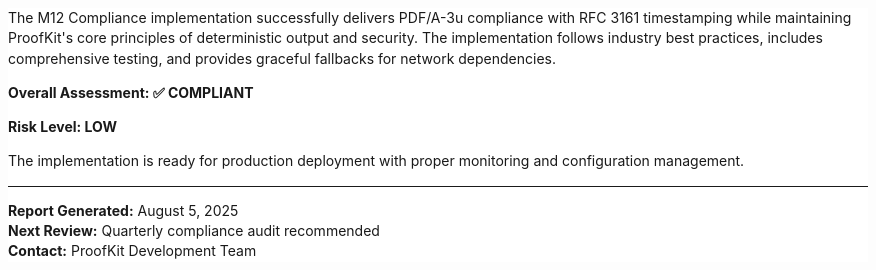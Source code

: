The M12 Compliance implementation successfully delivers PDF/A-3u compliance with RFC 3161 timestamping while maintaining ProofKit's core principles of deterministic output and security. The implementation follows industry best practices, includes comprehensive testing, and provides graceful fallbacks for network dependencies.

**Overall Assessment: ✅ COMPLIANT**

**Risk Level: LOW**

The implementation is ready for production deployment with proper monitoring and configuration management.

---

**Report Generated:** August 5, 2025  
**Next Review:** Quarterly compliance audit recommended  
**Contact:** ProofKit Development Team